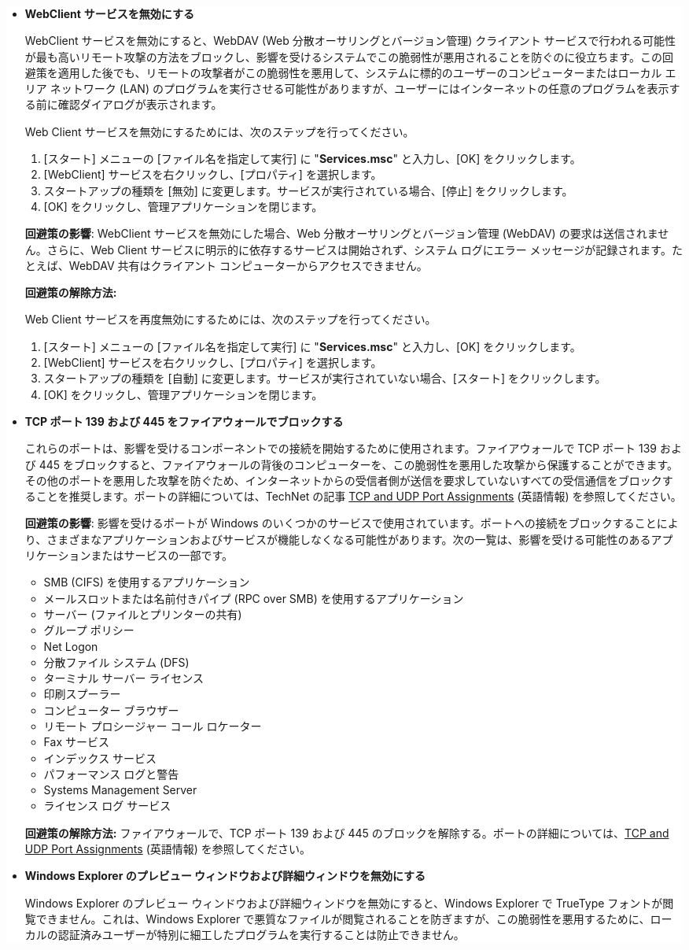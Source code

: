 -   **WebClient** **サービスを無効にする**

    WebClient サービスを無効にすると、WebDAV (Web 分散オーサリングとバージョン管理) クライアント サービスで行われる可能性が最も高いリモート攻撃の方法をブロックし、影響を受けるシステムでこの脆弱性が悪用されることを防ぐのに役立ちます。この回避策を適用した後でも、リモートの攻撃者がこの脆弱性を悪用して、システムに標的のユーザーのコンピューターまたはローカル エリア ネットワーク (LAN) のプログラムを実行させる可能性がありますが、ユーザーにはインターネットの任意のプログラムを表示する前に確認ダイアログが表示されます。

    Web Client サービスを無効にするためには、次のステップを行ってください。

    1.  \[スタート\] メニューの \[ファイル名を指定して実行\] に "**Services.msc**" と入力し、\[OK\] をクリックします。
    2.  \[WebClient\] サービスを右クリックし、\[プロパティ\] を選択します。
    3.  スタートアップの種類を \[無効\] に変更します。サービスが実行されている場合、\[停止\] をクリックします。
    4.  \[OK\] をクリックし、管理アプリケーションを閉じます。

    **回避策の影響**: WebClient サービスを無効にした場合、Web 分散オーサリングとバージョン管理 (WebDAV) の要求は送信されません。さらに、Web Client サービスに明示的に依存するサービスは開始されず、システム ログにエラー メッセージが記録されます。たとえば、WebDAV 共有はクライアント コンピューターからアクセスできません。

    **回避策の解除方法:**

    Web Client サービスを再度無効にするためには、次のステップを行ってください。

    1.  \[スタート\] メニューの \[ファイル名を指定して実行\] に "**Services.msc**" と入力し、\[OK\] をクリックします。
    2.  \[WebClient\] サービスを右クリックし、\[プロパティ\] を選択します。
    3.  スタートアップの種類を \[自動\] に変更します。サービスが実行されていない場合、\[スタート\] をクリックします。
    4.  \[OK\] をクリックし、管理アプリケーションを閉じます。

-   **TCP ポート 139 および 445 をファイアウォールでブロックする**

    これらのポートは、影響を受けるコンポーネントでの接続を開始するために使用されます。ファイアウォールで TCP ポート 139 および 445 をブロックすると、ファイアウォールの背後のコンピューターを、この脆弱性を悪用した攻撃から保護することができます。その他のポートを悪用した攻撃を防ぐため、インターネットからの受信者側が送信を要求していないすべての受信通信をブロックすることを推奨します。ポートの詳細については、TechNet の記事 [TCP and UDP Port Assignments](https://go.microsoft.com/fwlink/?linkid=21312) (英語情報) を参照してください。

    **回避策の影響**: 影響を受けるポートが Windows のいくつかのサービスで使用されています。ポートへの接続をブロックすることにより、さまざまなアプリケーションおよびサービスが機能しなくなる可能性があります。次の一覧は、影響を受ける可能性のあるアプリケーションまたはサービスの一部です。

    -   SMB (CIFS) を使用するアプリケーション
    -   メールスロットまたは名前付きパイプ (RPC over SMB) を使用するアプリケーション
    -   サーバー (ファイルとプリンターの共有)
    -   グループ ポリシー
    -   Net Logon
    -   分散ファイル システム (DFS)
    -   ターミナル サーバー ライセンス
    -   印刷スプーラー
    -   コンピューター ブラウザー
    -   リモート プロシージャー コール ロケーター
    -   Fax サービス
    -   インデックス サービス
    -   パフォーマンス ログと警告
    -   Systems Management Server
    -   ライセンス ログ サービス

    **回避策の解除方法:** ファイアウォールで、TCP ポート 139 および 445 のブロックを解除する。ポートの詳細については、[TCP and UDP Port Assignments](https://go.microsoft.com/fwlink/?linkid=21312) (英語情報) を参照してください。

-   **Windows Explorer のプレビュー ウィンドウおよび詳細ウィンドウを無効にする**

    Windows Explorer のプレビュー ウィンドウおよび詳細ウィンドウを無効にすると、Windows Explorer で TrueType フォントが閲覧できません。これは、Windows Explorer で悪質なファイルが閲覧されることを防ぎますが、この脆弱性を悪用するために、ローカルの認証済みユーザーが特別に細工したプログラムを実行することは防止できません。
